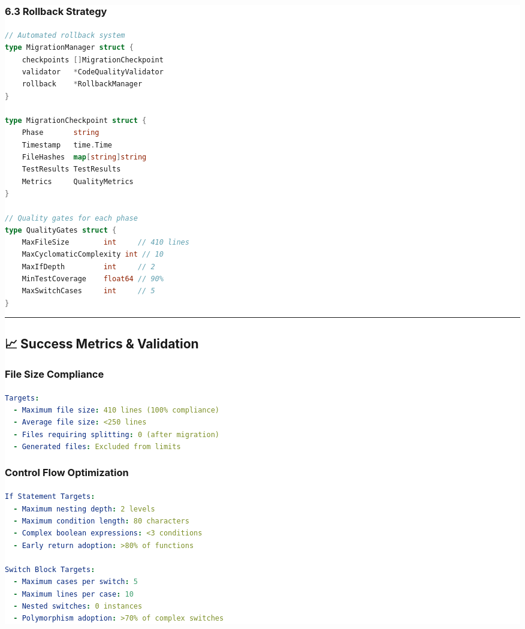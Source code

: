 ### **6.3 Rollback Strategy**
```go
// Automated rollback system
type MigrationManager struct {
    checkpoints []MigrationCheckpoint
    validator   *CodeQualityValidator
    rollback    *RollbackManager
}

type MigrationCheckpoint struct {
    Phase       string
    Timestamp   time.Time
    FileHashes  map[string]string
    TestResults TestResults
    Metrics     QualityMetrics
}

// Quality gates for each phase
type QualityGates struct {
    MaxFileSize        int     // 410 lines
    MaxCyclomaticComplexity int // 10
    MaxIfDepth         int     // 2
    MinTestCoverage    float64 // 90%
    MaxSwitchCases     int     // 5
}
```

---

## 📈 **Success Metrics & Validation**

### **File Size Compliance**
```yaml
Targets:
  - Maximum file size: 410 lines (100% compliance)
  - Average file size: <250 lines
  - Files requiring splitting: 0 (after migration)
  - Generated files: Excluded from limits
```

### **Control Flow Optimization**
```yaml
If Statement Targets:
  - Maximum nesting depth: 2 levels
  - Maximum condition length: 80 characters
  - Complex boolean expressions: <3 conditions
  - Early return adoption: >80% of functions

Switch Block Targets:
  - Maximum cases per switch: 5
  - Maximum lines per case: 10
  - Nested switches: 0 instances
  - Polymorphism adoption: >70% of complex switches
```
